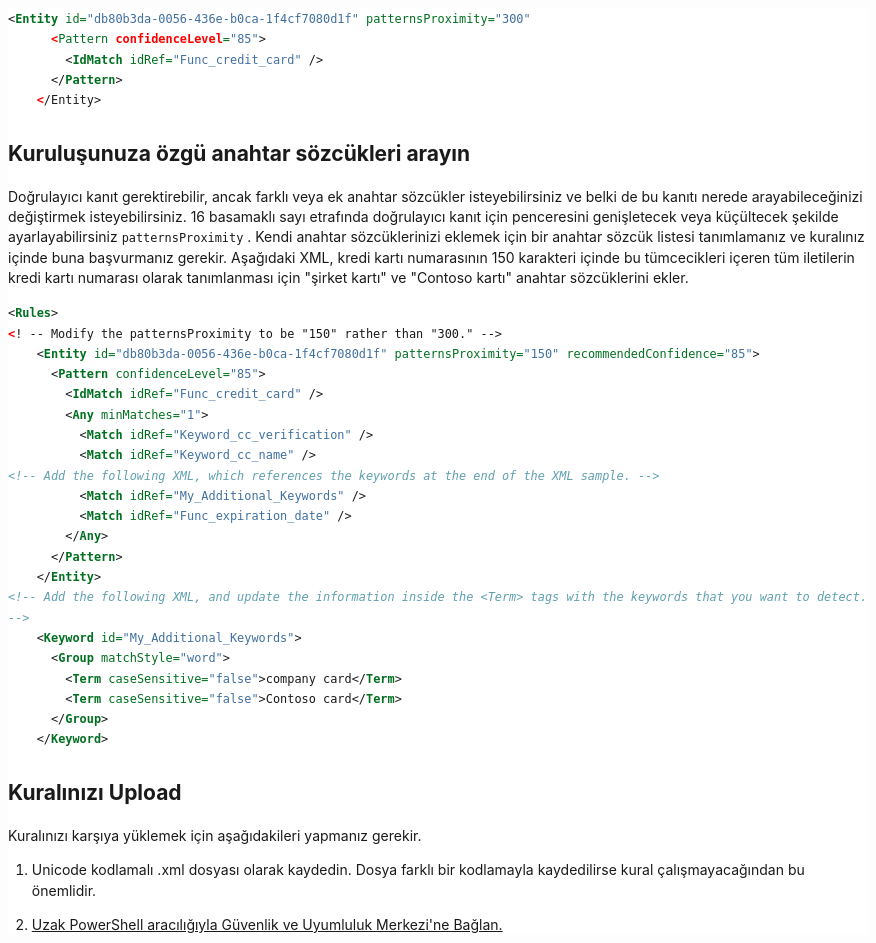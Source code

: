 ```xml
<Entity id="db80b3da-0056-436e-b0ca-1f4cf7080d1f" patternsProximity="300"
      <Pattern confidenceLevel="85">
        <IdMatch idRef="Func_credit_card" />
      </Pattern>
    </Entity>
```

## <a name="look-for-keywords-that-are-specific-to-your-organization"></a>Kuruluşunuza özgü anahtar sözcükleri arayın

Doğrulayıcı kanıt gerektirebilir, ancak farklı veya ek anahtar sözcükler isteyebilirsiniz ve belki de bu kanıtı nerede arayabileceğinizi değiştirmek isteyebilirsiniz. 16 basamaklı sayı etrafında doğrulayıcı kanıt için penceresini genişletecek veya küçültecek şekilde ayarlayabilirsiniz `patternsProximity` . Kendi anahtar sözcüklerinizi eklemek için bir anahtar sözcük listesi tanımlamanız ve kuralınız içinde buna başvurmanız gerekir. Aşağıdaki XML, kredi kartı numarasının 150 karakteri içinde bu tümcecikleri içeren tüm iletilerin kredi kartı numarası olarak tanımlanması için "şirket kartı" ve "Contoso kartı" anahtar sözcüklerini ekler.

```xml
<Rules>
<! -- Modify the patternsProximity to be "150" rather than "300." -->
    <Entity id="db80b3da-0056-436e-b0ca-1f4cf7080d1f" patternsProximity="150" recommendedConfidence="85">
      <Pattern confidenceLevel="85">
        <IdMatch idRef="Func_credit_card" />
        <Any minMatches="1">
          <Match idRef="Keyword_cc_verification" />
          <Match idRef="Keyword_cc_name" />
<!-- Add the following XML, which references the keywords at the end of the XML sample. -->
          <Match idRef="My_Additional_Keywords" />
          <Match idRef="Func_expiration_date" />
        </Any>
      </Pattern>
    </Entity>
<!-- Add the following XML, and update the information inside the <Term> tags with the keywords that you want to detect. -->
    <Keyword id="My_Additional_Keywords">
      <Group matchStyle="word">
        <Term caseSensitive="false">company card</Term>
        <Term caseSensitive="false">Contoso card</Term>
      </Group>
    </Keyword>
```

## <a name="upload-your-rule"></a>Kuralınızı Upload

Kuralınızı karşıya yüklemek için aşağıdakileri yapmanız gerekir.

1. Unicode kodlamalı .xml dosyası olarak kaydedin. Dosya farklı bir kodlamayla kaydedilirse kural çalışmayacağından bu önemlidir.

2. [Uzak PowerShell aracılığıyla Güvenlik ve Uyumluluk Merkezi'ne Bağlan.](/powershell/exchange/connect-to-scc-powershell)
